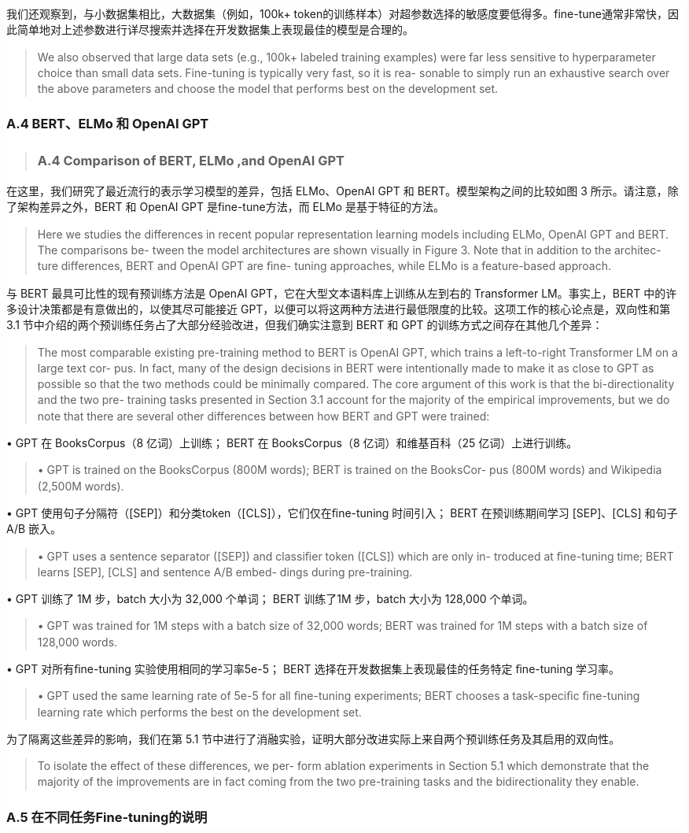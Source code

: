 我们还观察到，与小数据集相比，大数据集（例如，100k+ token的训练样本）对超参数选择的敏感度要低得多。fine-tune通常非常快，因此简单地对上述参数进行详尽搜索并选择在开发数据集上表现最佳的模型是合理的。

>We also observed that large data sets (e.g., 100k+ labeled training examples) were far less sensitive to hyperparameter choice than small data sets. Fine-tuning is typically very fast, so it is rea- sonable to simply run an exhaustive search over the above parameters and choose the model that performs best on the development set.

### A.4 BERT、ELMo 和 OpenAI GPT

>### A.4 Comparison of BERT, ELMo ,and OpenAI GPT

在这里，我们研究了最近流行的表示学习模型的差异，包括 ELMo、OpenAI GPT 和 BERT。模型架构之间的比较如图 3 所示。请注意，除了架构差异之外，BERT 和 OpenAI GPT 是fine-tune方法，而 ELMo 是基于特征的方法。

>Here we studies the differences in recent popular representation learning models including ELMo, OpenAI GPT and BERT. The comparisons be- tween the model architectures are shown visually in Figure 3. Note that in addition to the architec- ture differences, BERT and OpenAI GPT are ﬁne- tuning approaches, while ELMo is a feature-based approach.

与 BERT 最具可比性的现有预训练方法是 OpenAI GPT，它在大型文本语料库上训练从左到右的 Transformer LM。事实上，BERT 中的许多设计决策都是有意做出的，以使其尽可能接近 GPT，以便可以将这两种方法进行最低限度的比较。这项工作的核心论点是，双向性和第 3.1 节中介绍的两个预训练任务占了大部分经验改进，但我们确实注意到 BERT 和 GPT 的训练方式之间存在其他几个差异：

>The most comparable existing pre-training method to BERT is OpenAI GPT, which trains a left-to-right Transformer LM on a large text cor- pus. In fact, many of the design decisions in BERT were intentionally made to make it as close to GPT as possible so that the two methods could be minimally compared. The core argument of this work is that the bi-directionality and the two pre- training tasks presented in Section 3.1 account for the majority of the empirical improvements, but we do note that there are several other differences between how BERT and GPT were trained:

• GPT 在 BooksCorpus（8 亿词）上训练； BERT 在 BooksCorpus（8 亿词）和维基百科（25 亿词）上进行训练。

>• GPT is trained on the BooksCorpus (800M words); BERT is trained on the BooksCor- pus (800M words) and Wikipedia (2,500M words).

• GPT 使用句子分隔符（[SEP]）和分类token（[CLS]），它们仅在ﬁne-tuning 时间引入； BERT 在预训练期间学习 [SEP]、[CLS] 和句子 A/B 嵌入。

>• GPT uses a sentence separator ([SEP]) and classiﬁer token ([CLS]) which are only in- troduced at ﬁne-tuning time; BERT learns [SEP], [CLS] and sentence A/B embed- dings during pre-training.

• GPT 训练了 1M 步，batch 大小为 32,000 个单词； BERT 训练了1M 步，batch 大小为 128,000 个单词。

>• GPT was trained for 1M steps with a batch size of 32,000 words; BERT was trained for 1M steps with a batch size of 128,000 words.

• GPT 对所有ﬁne-tuning 实验使用相同的学习率5e-5； BERT 选择在开发数据集上表现最佳的任务特定 ﬁne-tuning 学习率。

> • GPT used the same learning rate of 5e-5 for all ﬁne-tuning experiments; BERT chooses a task-speciﬁc ﬁne-tuning learning rate which performs the best on the development set.

为了隔离这些差异的影响，我们在第 5.1 节中进行了消融实验，证明大部分改进实际上来自两个预训练任务及其启用的双向性。

>To isolate the effect of these differences, we per- form ablation experiments in Section 5.1 which demonstrate that the majority of the improvements are in fact coming from the two pre-training tasks and the bidirectionality they enable.

### A.5 在不同任务Fine-tuning的说明
